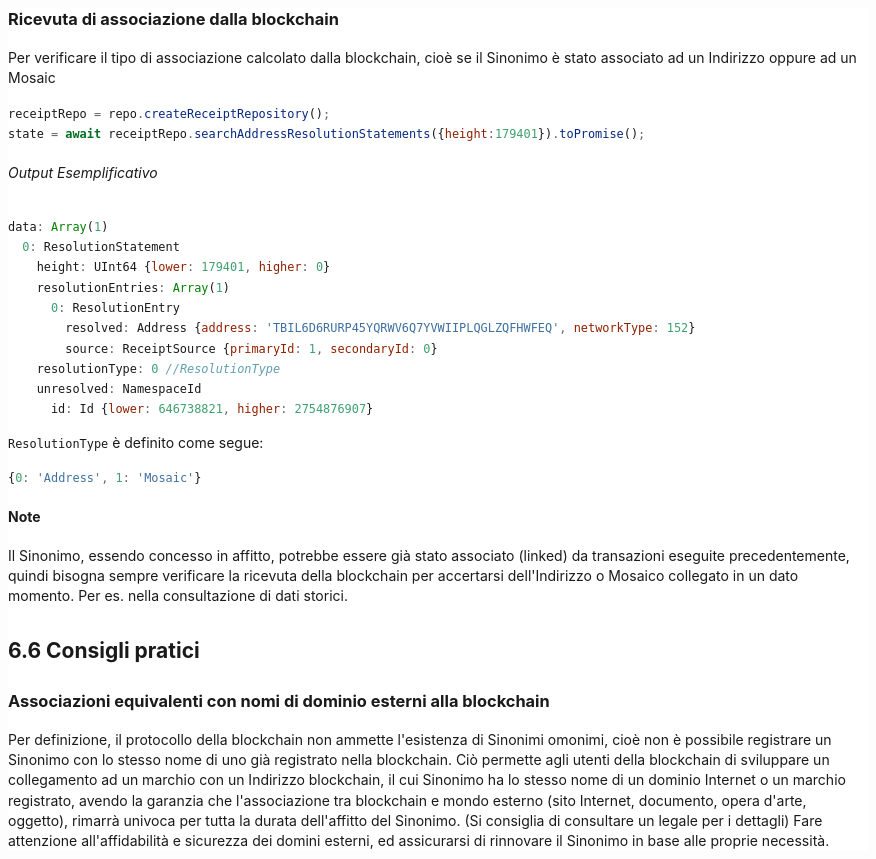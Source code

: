 
### Ricevuta di associazione dalla blockchain 

Per verificare il tipo di associazione calcolato dalla blockchain, cioè se il Sinonimo
è stato associato ad un Indirizzo oppure ad un Mosaic
```js
receiptRepo = repo.createReceiptRepository();
state = await receiptRepo.searchAddressResolutionStatements({height:179401}).toPromise();
```
###### Output Esemplificativo
```js
data: Array(1)
  0: ResolutionStatement
    height: UInt64 {lower: 179401, higher: 0}
    resolutionEntries: Array(1)
      0: ResolutionEntry
        resolved: Address {address: 'TBIL6D6RURP45YQRWV6Q7YVWIIPLQGLZQFHWFEQ', networkType: 152}
        source: ReceiptSource {primaryId: 1, secondaryId: 0}
    resolutionType: 0 //ResolutionType
    unresolved: NamespaceId
      id: Id {lower: 646738821, higher: 2754876907}
```

`ResolutionType` è definito come segue:
```js
{0: 'Address', 1: 'Mosaic'}
```

#### Note
Il Sinonimo, essendo concesso in affitto, potrebbe essere già stato associato (linked) da transazioni eseguite
precedentemente, quindi bisogna sempre verificare la ricevuta della blockchain per accertarsi
dell'Indirizzo o Mosaico collegato in un dato momento. Per es. nella consultazione di dati storici.

## 6.6 Consigli pratici

### Associazioni equivalenti con nomi di dominio esterni alla blockchain

Per definizione, il protocollo della blockchain non ammette l'esistenza di Sinonimi omonimi,
cioè non è possibile registrare un Sinonimo con lo stesso nome di uno già registrato nella blockchain.
Ciò permette agli utenti della blockchain di sviluppare un collegamento ad un marchio con un Indirizzo blockchain,
il cui Sinonimo ha lo stesso nome di un dominio Internet o un marchio registrato, avendo la garanzia
che l'associazione tra blockchain e mondo esterno (sito Internet, documento, opera d'arte, oggetto), rimarrà univoca
per tutta la durata dell'affitto del Sinonimo.
(Si consiglia di consultare un legale per i dettagli)
Fare attenzione all'affidabilità e sicurezza dei domini esterni, ed assicurarsi di rinnovare il Sinonimo in base
alle proprie necessità.
